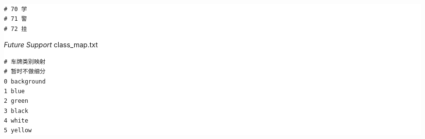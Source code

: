 ```
# 70 学
# 71 警
# 72 挂
```

*Future Support* class_map.txt
```
# 车牌类别映射
# 暂时不做细分
0 background
1 blue
2 green
3 black
4 white
5 yellow
```
